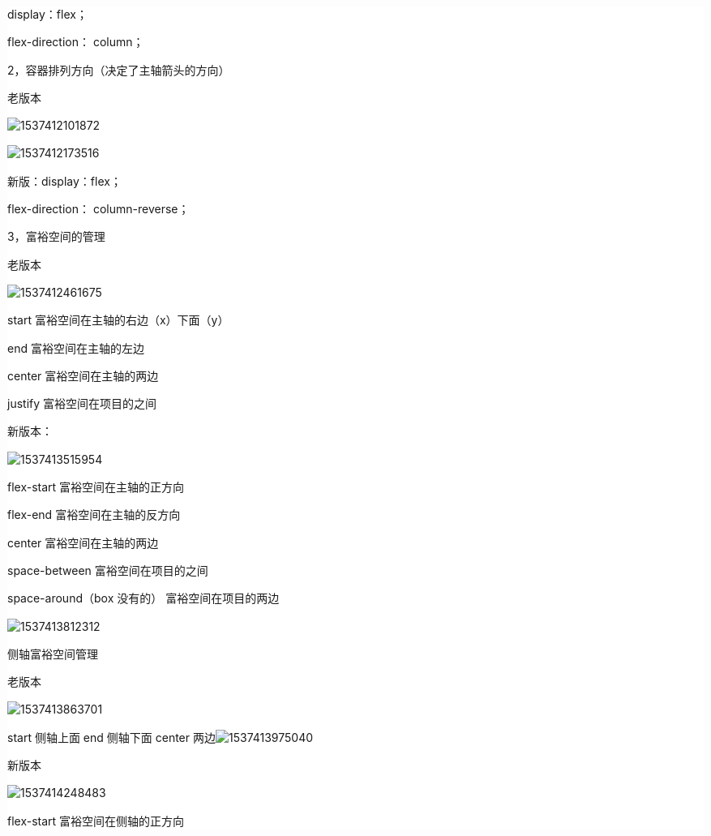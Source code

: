 display：flex；

flex-direction： column；

2，容器排列方向（决定了主轴箭头的方向）

老版本

![1537412101872](image\%5CUsers%5Cshuing%5CAppData%5CRoaming%5CTypora%5Ctypora-user-images%5C1537412101872.png)

![1537412173516](image\%5CUsers%5Cshuing%5CAppData%5CRoaming%5CTypora%5Ctypora-user-images%5C1537412173516.png)

新版：display：flex；

flex-direction： column-reverse；

3，富裕空间的管理

老版本

![1537412461675](image\%5CUsers%5Cshuing%5CAppData%5CRoaming%5CTypora%5Ctypora-user-images%5C1537412461675.png)

start     富裕空间在主轴的右边（x）下面（y）

end        富裕空间在主轴的左边

center        富裕空间在主轴的两边

justify       富裕空间在项目的之间

新版本：

![1537413515954](image\%5CUsers%5Cshuing%5CAppData%5CRoaming%5CTypora%5Ctypora-user-images%5C1537413515954.png)

flex-start     富裕空间在主轴的正方向

flex-end		富裕空间在主轴的反方向

center		 富裕空间在主轴的两边

space-between 	富裕空间在项目的之间

space-around（box  没有的）	富裕空间在项目的两边

![1537413812312](image\%5CUsers%5Cshuing%5CAppData%5CRoaming%5CTypora%5Ctypora-user-images%5C1537413812312.png)

侧轴富裕空间管理

老版本

![1537413863701](image\%5CUsers%5Cshuing%5CAppData%5CRoaming%5CTypora%5Ctypora-user-images%5C1537413863701.png)

start  侧轴上面  end   侧轴下面  center 两边![1537413975040](G:\学习笔记\css\尚硅谷css3\image\%5CUsers%5Cshuing%5CAppData%5CRoaming%5CTypora%5Ctypora-user-images%5C1537413975040.png)

新版本

![1537414248483](image\%5CUsers%5Cshuing%5CAppData%5CRoaming%5CTypora%5Ctypora-user-images%5C1537414248483.png)

flex-start   富裕空间在侧轴的正方向
